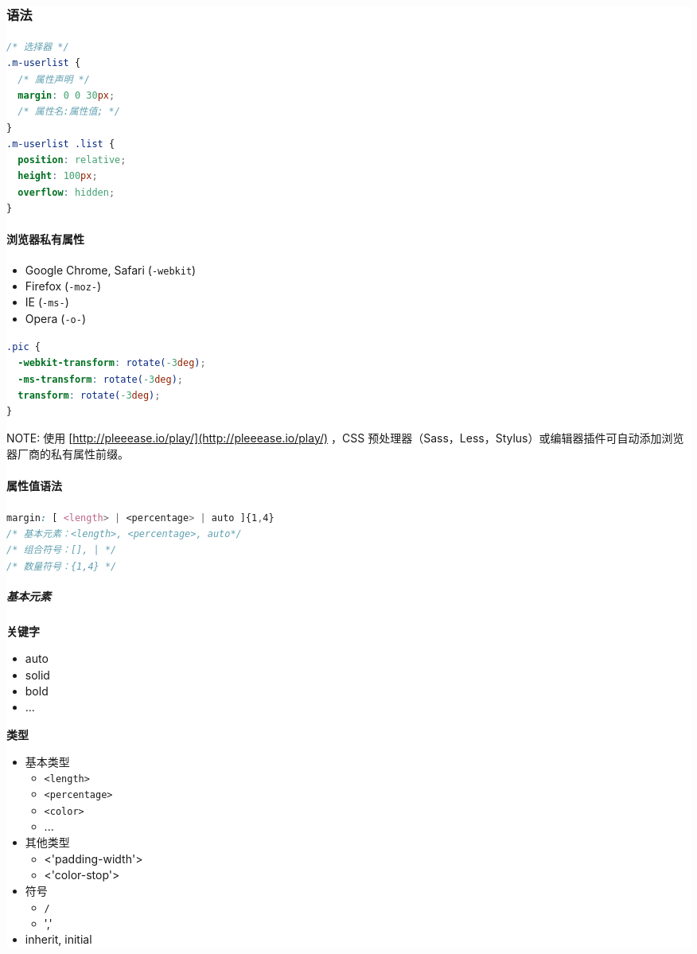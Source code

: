 ### 语法

```css
/* 选择器 */
.m-userlist {
  /* 属性声明 */
  margin: 0 0 30px;
  /* 属性名:属性值; */
}
.m-userlist .list {
  position: relative;
  height: 100px;
  overflow: hidden;
}
```

#### 浏览器私有属性

- Google Chrome, Safari (`-webkit`)
- Firefox (`-moz-`)
- IE (`-ms-`)
- Opera (`-o-`)

```css
.pic {
  -webkit-transform: rotate(-3deg);
  -ms-transform: rotate(-3deg);
  transform: rotate(-3deg);
}
```

NOTE: 使用 [http://pleeease.io/play/](http://pleeease.io/play/) ，CSS 预处理器（Sass，Less，Stylus）或编辑器插件可自动添加浏览器厂商的私有属性前缀。

#### 属性值语法

```css
margin: [ <length> | <percentage> | auto ]{1,4}
/* 基本元素：<length>, <percentage>, auto*/
/* 组合符号：[], | */
/* 数量符号：{1,4} */
```

##### 基本元素

**关键字**
- auto
- solid
- bold
- ...

**类型**
- 基本类型
    - `<length>`
    - `<percentage>`
    - `<color>`
    - ...
- 其他类型
    - <'padding-width'>
    - <'color-stop'>
- 符号
    - `/`
    - ','
- inherit, initial
